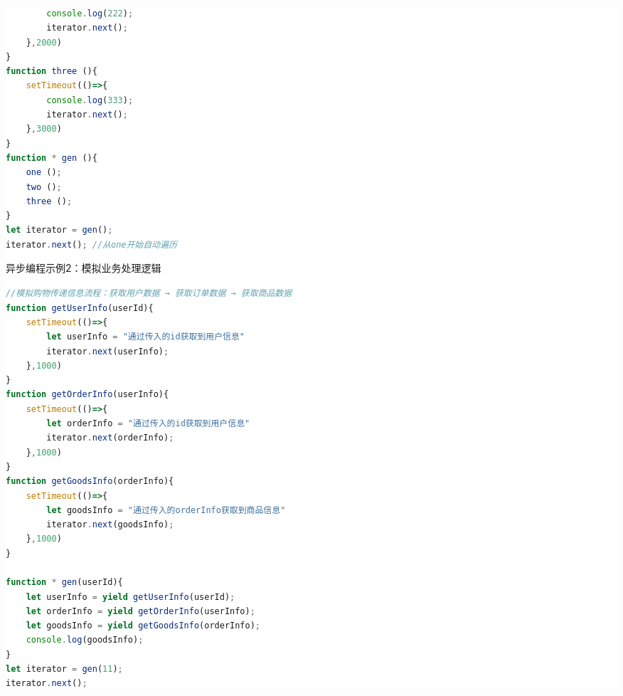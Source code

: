 ```js
    	console.log(222);
        iterator.next();
    },2000)
}
function three (){
	setTimeout(()=>{
    	console.log(333);
        iterator.next();
    },3000)
}
function * gen (){
    one ();
    two ();
    three ();
}
let iterator = gen();
iterator.next(); //从one开始自动遍历
```

异步编程示例2：模拟业务处理逻辑

```js
//模拟购物传递信息流程：获取用户数据 → 获取订单数据 → 获取商品数据
function getUserInfo(userId){
    setTimeout(()=>{
    	let userInfo = "通过传入的id获取到用户信息"
        iterator.next(userInfo);
    },1000)
}
function getOrderInfo(userInfo){
    setTimeout(()=>{
    	let orderInfo = "通过传入的id获取到用户信息"
        iterator.next(orderInfo);
    },1000)
}
function getGoodsInfo(orderInfo){
    setTimeout(()=>{
    	let goodsInfo = "通过传入的orderInfo获取到商品信息"
        iterator.next(goodsInfo);
    },1000)
}

function * gen(userId){
    let userInfo = yield getUserInfo(userId);
    let orderInfo = yield getOrderInfo(userInfo);
    let goodsInfo = yield getGoodsInfo(orderInfo);
    console.log(goodsInfo);
}
let iterator = gen(11);
iterator.next();
```
